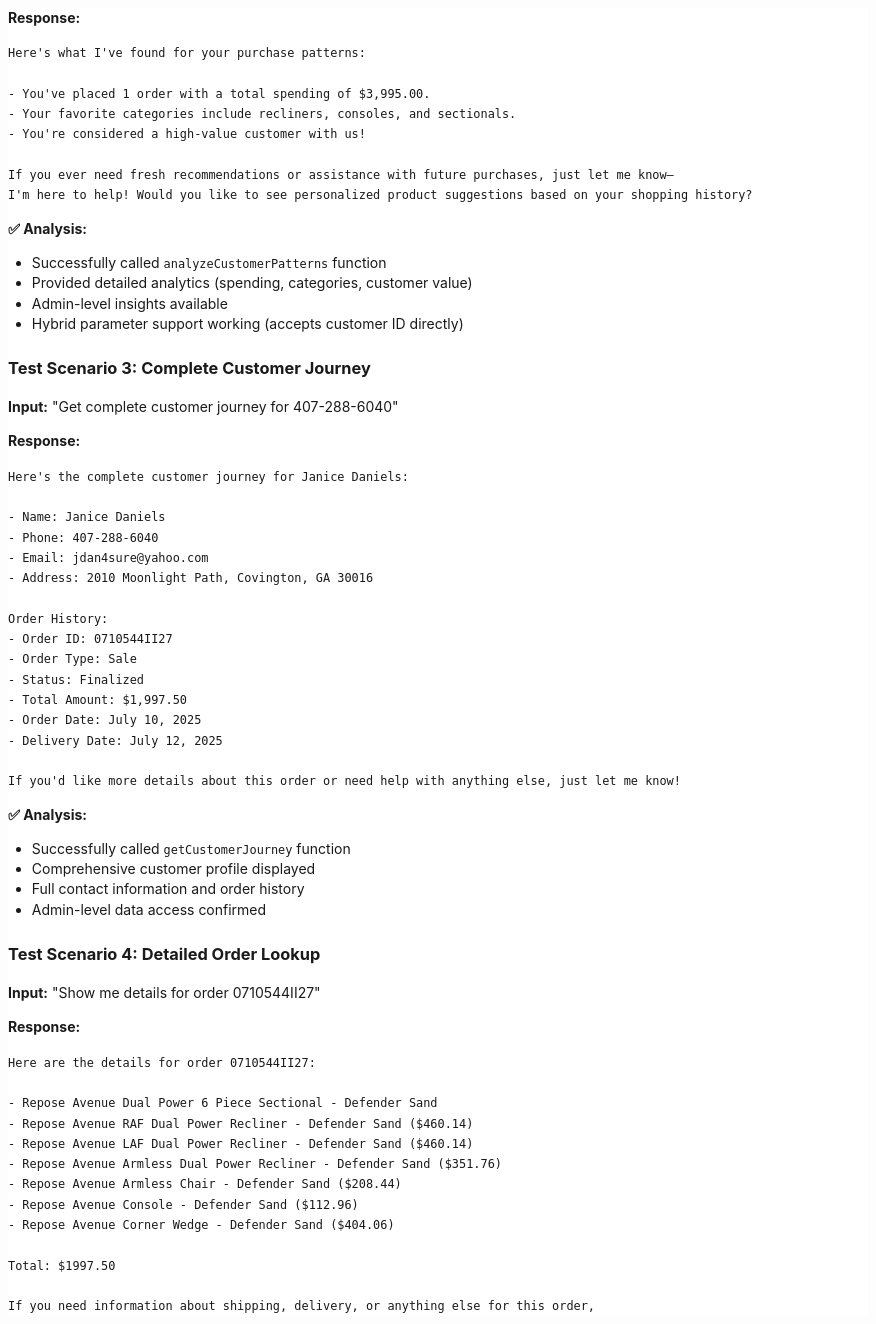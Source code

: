 **Response:**
```
Here's what I've found for your purchase patterns:

- You've placed 1 order with a total spending of $3,995.00.
- Your favorite categories include recliners, consoles, and sectionals.
- You're considered a high-value customer with us!

If you ever need fresh recommendations or assistance with future purchases, just let me know—
I'm here to help! Would you like to see personalized product suggestions based on your shopping history?
```

**✅ Analysis:**
- Successfully called `analyzeCustomerPatterns` function
- Provided detailed analytics (spending, categories, customer value)
- Admin-level insights available
- Hybrid parameter support working (accepts customer ID directly)

### **Test Scenario 3: Complete Customer Journey**
**Input:** "Get complete customer journey for 407-288-6040"

**Response:**
```
Here's the complete customer journey for Janice Daniels:

- Name: Janice Daniels
- Phone: 407-288-6040
- Email: jdan4sure@yahoo.com
- Address: 2010 Moonlight Path, Covington, GA 30016

Order History:
- Order ID: 0710544II27
- Order Type: Sale
- Status: Finalized
- Total Amount: $1,997.50
- Order Date: July 10, 2025
- Delivery Date: July 12, 2025

If you'd like more details about this order or need help with anything else, just let me know!
```

**✅ Analysis:**
- Successfully called `getCustomerJourney` function
- Comprehensive customer profile displayed
- Full contact information and order history
- Admin-level data access confirmed

### **Test Scenario 4: Detailed Order Lookup**
**Input:** "Show me details for order 0710544II27"

**Response:**
```
Here are the details for order 0710544II27:

- Repose Avenue Dual Power 6 Piece Sectional - Defender Sand
- Repose Avenue RAF Dual Power Recliner - Defender Sand ($460.14)
- Repose Avenue LAF Dual Power Recliner - Defender Sand ($460.14)
- Repose Avenue Armless Dual Power Recliner - Defender Sand ($351.76)
- Repose Avenue Armless Chair - Defender Sand ($208.44)
- Repose Avenue Console - Defender Sand ($112.96)
- Repose Avenue Corner Wedge - Defender Sand ($404.06)

Total: $1997.50

If you need information about shipping, delivery, or anything else for this order, 
```